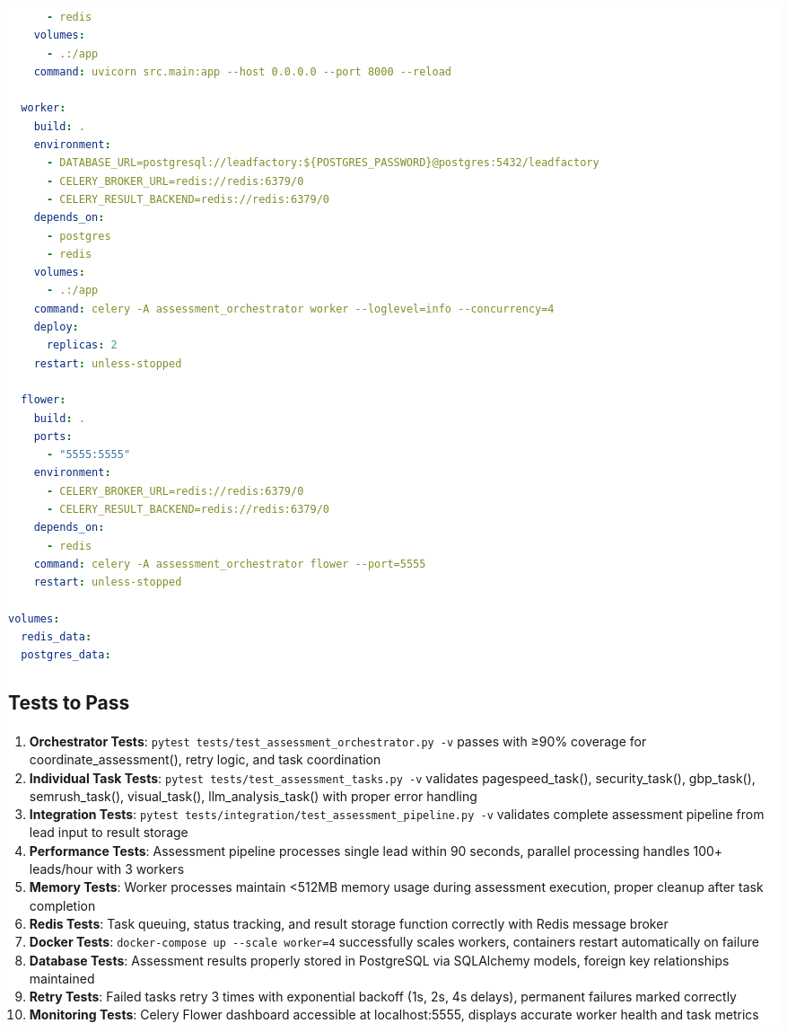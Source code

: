 ```yaml
      - redis
    volumes:
      - .:/app
    command: uvicorn src.main:app --host 0.0.0.0 --port 8000 --reload

  worker:
    build: .
    environment:
      - DATABASE_URL=postgresql://leadfactory:${POSTGRES_PASSWORD}@postgres:5432/leadfactory
      - CELERY_BROKER_URL=redis://redis:6379/0
      - CELERY_RESULT_BACKEND=redis://redis:6379/0
    depends_on:
      - postgres
      - redis
    volumes:
      - .:/app
    command: celery -A assessment_orchestrator worker --loglevel=info --concurrency=4
    deploy:
      replicas: 2
    restart: unless-stopped

  flower:
    build: .
    ports:
      - "5555:5555"
    environment:
      - CELERY_BROKER_URL=redis://redis:6379/0
      - CELERY_RESULT_BACKEND=redis://redis:6379/0
    depends_on:
      - redis
    command: celery -A assessment_orchestrator flower --port=5555
    restart: unless-stopped

volumes:
  redis_data:
  postgres_data:
```

## Tests to Pass

1. **Orchestrator Tests**: `pytest tests/test_assessment_orchestrator.py -v` passes with ≥90% coverage for coordinate_assessment(), retry logic, and task coordination
2. **Individual Task Tests**: `pytest tests/test_assessment_tasks.py -v` validates pagespeed_task(), security_task(), gbp_task(), semrush_task(), visual_task(), llm_analysis_task() with proper error handling
3. **Integration Tests**: `pytest tests/integration/test_assessment_pipeline.py -v` validates complete assessment pipeline from lead input to result storage
4. **Performance Tests**: Assessment pipeline processes single lead within 90 seconds, parallel processing handles 100+ leads/hour with 3 workers
5. **Memory Tests**: Worker processes maintain <512MB memory usage during assessment execution, proper cleanup after task completion
6. **Redis Tests**: Task queuing, status tracking, and result storage function correctly with Redis message broker
7. **Docker Tests**: `docker-compose up --scale worker=4` successfully scales workers, containers restart automatically on failure
8. **Database Tests**: Assessment results properly stored in PostgreSQL via SQLAlchemy models, foreign key relationships maintained
9. **Retry Tests**: Failed tasks retry 3 times with exponential backoff (1s, 2s, 4s delays), permanent failures marked correctly
10. **Monitoring Tests**: Celery Flower dashboard accessible at localhost:5555, displays accurate worker health and task metrics
